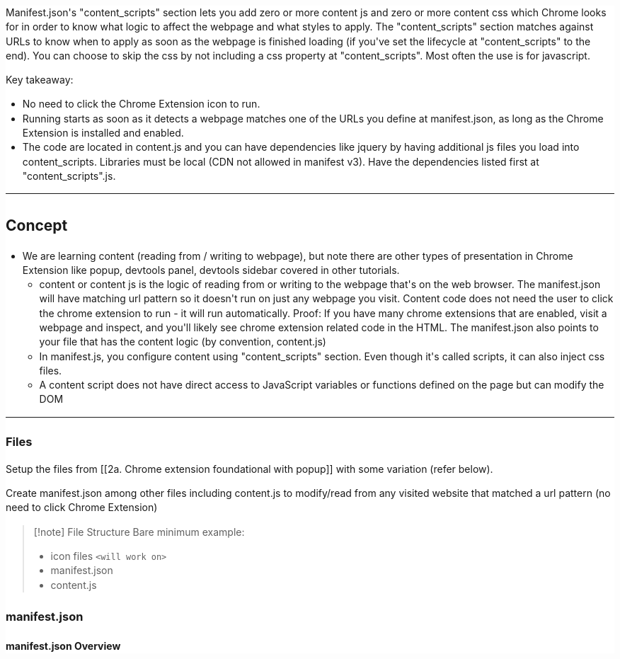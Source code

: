 
Manifest.json's "content_scripts" section lets you add zero or more content js and zero or more content css which Chrome looks for in order to know what logic to affect the webpage and what styles to apply. The "content_scripts" section matches against URLs to know when to apply as soon as the webpage is finished loading (if you've set the lifecycle at "content_scripts" to the end). You can choose to skip the css by not including a css property at "content_scripts". Most often the use is for javascript.

Key takeaway:
- No need to click the Chrome Extension icon to run.
- Running starts as soon as it detects a webpage matches one of the URLs you define at manifest.json, as long as the Chrome Extension is installed and enabled.
- The code are located in content.js and you can have dependencies like jquery by having additional js files you load into content_scripts. Libraries must be local (CDN not allowed in manifest v3). Have the dependencies listed first at "content_scripts".js.

---

## Concept

- We are learning content (reading from / writing to webpage), but note there are other types of presentation in Chrome Extension like popup, devtools panel, devtools sidebar covered in other tutorials.  
	- content or content js is the logic of reading from or writing to the webpage that's on the web browser. The manifest.json will have matching url pattern so it doesn't run on just any webpage you visit. Content code does not need the user to click the chrome extension to run - it will run automatically. Proof: If you have many chrome extensions that are enabled, visit a webpage and inspect, and you'll likely see chrome extension related code in the HTML. The manifest.json also points to your file that has the content logic (by convention, content.js)
	- In manifest.js, you configure content using "content_scripts" section. Even though it's called scripts, it can also inject css files.
	- A content script does not have direct access to JavaScript variables or functions defined on the page but can modify the DOM

---

### Files

Setup the files from [[2a. Chrome extension foundational with popup]] with some variation (refer below).

Create manifest.json among other files including content.js to modify/read from any visited website that matched a url pattern (no need to click Chrome Extension)

>[!note] File Structure
>Bare minimum example:
>- icon files `<will work on>`
>- manifest.json
>- content.js
> 
### manifest.json

#### manifest.json Overview
